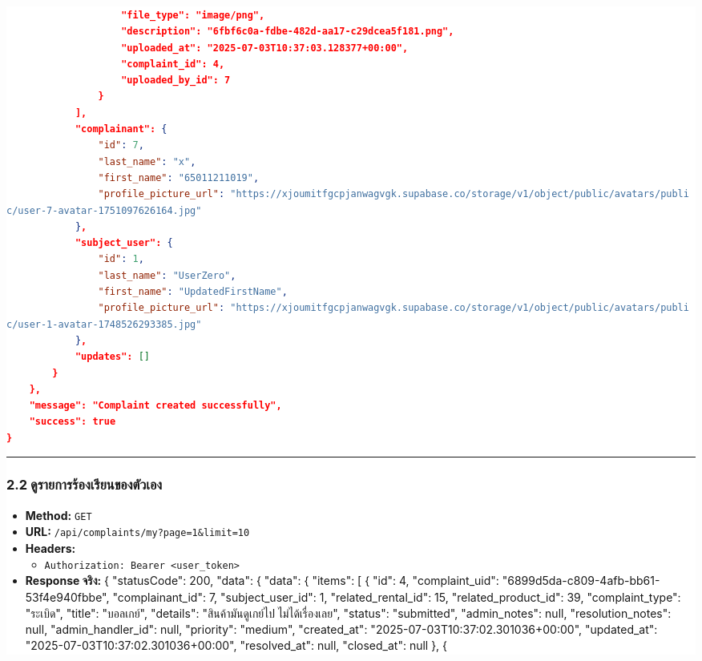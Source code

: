 ```json
					"file_type": "image/png",
					"description": "6fbf6c0a-fdbe-482d-aa17-c29dcea5f181.png",
					"uploaded_at": "2025-07-03T10:37:03.128377+00:00",
					"complaint_id": 4,
					"uploaded_by_id": 7
				}
			],
			"complainant": {
				"id": 7,
				"last_name": "x",
				"first_name": "65011211019",
				"profile_picture_url": "https://xjoumitfgcpjanwagvgk.supabase.co/storage/v1/object/public/avatars/public/user-7-avatar-1751097626164.jpg"
			},
			"subject_user": {
				"id": 1,
				"last_name": "UserZero",
				"first_name": "UpdatedFirstName",
				"profile_picture_url": "https://xjoumitfgcpjanwagvgk.supabase.co/storage/v1/object/public/avatars/public/user-1-avatar-1748526293385.jpg"
			},
			"updates": []
		}
	},
	"message": "Complaint created successfully",
	"success": true
}
```

---

### 2.2 ดูรายการร้องเรียนของตัวเอง
- **Method:** `GET`
- **URL:** `/api/complaints/my?page=1&limit=10`
- **Headers:**
  - `Authorization: Bearer <user_token>`
- **Response จริง:**
{
	"statusCode": 200,
	"data": {
		"data": {
			"items": [
				{
					"id": 4,
					"complaint_uid": "6899d5da-c809-4afb-bb61-53f4e940fbbe",
					"complainant_id": 7,
					"subject_user_id": 1,
					"related_rental_id": 15,
					"related_product_id": 39,
					"complaint_type": "ระเบิด",
					"title": "บอลเกย์",
					"details": "สินค้ามันดูเกย์ไป ไม่ได้เรื่องเลย",
					"status": "submitted",
					"admin_notes": null,
					"resolution_notes": null,
					"admin_handler_id": null,
					"priority": "medium",
					"created_at": "2025-07-03T10:37:02.301036+00:00",
					"updated_at": "2025-07-03T10:37:02.301036+00:00",
					"resolved_at": null,
					"closed_at": null
				},
				{